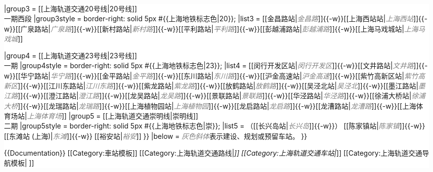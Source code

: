 |group3 = [[上海轨道交通20号线|20号线]]<br />一期西段
|group3style = border-right: solid 5px #{{上海地铁标志色|20}};
|list3 = [[金昌路站|<span style="color:gray;font-style:italic;">金昌路</span>]]{{-w}}[[上海西站站|<span style="color:gray;font-style:italic;">上海西站</span>]]{{-w}}[[广泉路站|<span style="color:gray;font-style:italic;">广泉路</span>]]{{-w}}[[新村路站|<span style="color:gray;font-style:italic;">新村路</span>]]{{-w}}[[平利路站|<span style="color:gray;font-style:italic;">平利路</span>]]{{-w}}[[彭越浦路站|<span style="color:gray;font-style:italic;">彭越浦路</span>]]{{-w}}[[上海马戏城站|<span style="color:gray;font-style:italic;">上海马戏城</span>]]

|group4 = [[上海轨道交通23号线|23号线]]<br />一期
|group4style = border-right: solid 5px #{{上海地铁标志色|23}};
|list4 = [[闵行开发区站|<span style="color:gray;font-style:italic;">闵行开发区</span>]]{{-w}}[[文井路站|<span style="color:gray;font-style:italic;">文井路</span>]]{{-w}}[[华宁路站|<span style="color:gray;font-style:italic;">华宁路</span>]]{{-w}}[[金平路站|<span style="color:gray;font-style:italic;">金平路</span>]]{{-w}}[[东川路站|<span style="color:gray;font-style:italic;">东川路</span>]]{{-w}}[[沪金高速站|<span style="color:gray;font-style:italic;">沪金高速</span>]]{{-w}}[[紫竹高新区站|<span style="color:gray;font-style:italic;">紫竹高新区</span>]]{{-w}}[[江川东路站|<span style="color:gray;font-style:italic;">江川东路</span>]]{{-w}}[[紫龙路站|<span style="color:gray;font-style:italic;">紫龙路</span>]]{{-w}}[[放鹤路站|<span style="color:gray;font-style:italic;">放鹤路</span>]]{{-w}}[[吴泾北站|<span style="color:gray;font-style:italic;">吴泾北</span>]]{{-w}}[[墨江路站|<span style="color:gray;font-style:italic;">墨江路</span>]]{{-w}}[[澄江路站|<span style="color:gray;font-style:italic;">澄江路</span>]]{{-w}}[[龙吴路站|<span style="color:gray;font-style:italic;">龙吴路</span>]]{{-w}}[[景联路站|<span style="color:gray;font-style:italic;">景联路</span>]]{{-w}}[[华泾路站|<span style="color:gray;font-style:italic;">华泾路</span>]]{{-w}}[[徐浦大桥站|<span style="color:gray;font-style:italic;">徐浦大桥</span>]]{{-w}}[[龙瑞路站|<span style="color:gray;font-style:italic;">龙瑞路</span>]]{{-w}}[[上海植物园站|<span style="color:gray;font-style:italic;">上海植物园</span>]]{{-w}}[[龙启路站|<span style="color:gray;font-style:italic;">龙启路</span>]]{{-w}}[[龙漕路站|<span style="color:gray;font-style:italic;">龙漕路</span>]]{{-w}}[[上海体育场站|<span style="color:gray;font-style:italic;">上海体育场</span>]]
|group5 = [[上海轨道交通崇明线|崇明线]]<br />二期
|group5style = border-right: solid 5px #{{上海地铁标志色|崇}};
|list5 = （[[长兴岛站|<span style="color:gray;font-style:italic;">长兴岛</span>]]{{-w}}） [[陈家镇站|<span style="color:gray;font-style:italic;">陈家镇</span>]]{{-w}} [[东滩站 (上海)|<span style="color:gray;font-style:italic;">东滩</span>]]{{-w}} [[裕安站|<span style="color:gray;font-style:italic;">裕安</span>]]
}}
|below = <span style="color:gray;font-style:italic;">灰色斜体</span>表示建设、规划或预留车站。
}}<noinclude>

{{Documentation}}
[[Category:車站模板]]
[[Category:上海轨道交通路线|*]]
[[Category:上海轨道交通车站|*]]
[[Category:上海轨道交通导航模板| ]]
</noinclude>